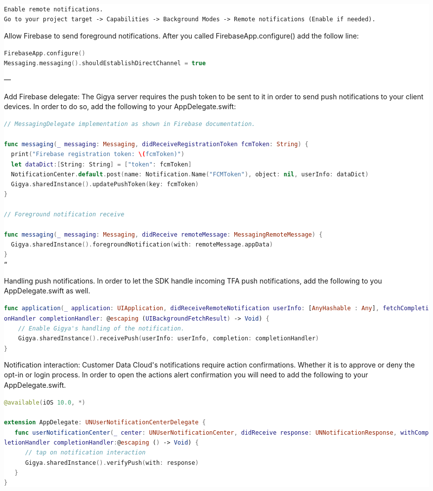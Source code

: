 ```
Enable remote notifications.
Go to your project target -> Capabilities -> Background Modes -> Remote notifications (Enable if needed).
```

Allow Firebase to send foreground notifications.
After you called FirebaseApp.configure() add the follow line:
```swift
FirebaseApp.configure()
Messaging.messaging().shouldEstablishDirectChannel = true
```
—

Add Firebase delegate:
The Gigya server requires the push token to be sent to it in order to send push notifications to your client devices. In order to do so, add the following to your AppDelegate.swift:
```swift
// MessagingDelegate implementation as shown in Firebase documentation.

func messaging(_ messaging: Messaging, didReceiveRegistrationToken fcmToken: String) {
  print("Firebase registration token: \(fcmToken)")
  let dataDict:[String: String] = ["token": fcmToken]
  NotificationCenter.default.post(name: Notification.Name("FCMToken"), object: nil, userInfo: dataDict)
  Gigya.sharedInstance().updatePushToken(key: fcmToken)
}

// Foreground notification receive

func messaging(_ messaging: Messaging, didReceive remoteMessage: MessagingRemoteMessage) {
  Gigya.sharedInstance().foregroundNotification(with: remoteMessage.appData)
}
“

```
Handling push notifications.
In order to let the SDK handle incoming TFA push notifications, add the following to you AppDelegate.swift as well.
```swift
func application(_ application: UIApplication, didReceiveRemoteNotification userInfo: [AnyHashable : Any], fetchCompletionHandler completionHandler: @escaping (UIBackgroundFetchResult) -> Void) {
    // Enable Gigya's handling of the notification.
    Gigya.sharedInstance().receivePush(userInfo: userInfo, completion: completionHandler)
}
```

Notification interaction:
Customer Data Cloud's notifications require action confirmations. Whether it is to approve or deny the opt-in or login process. In order to open the actions alert confirmation you will need to add the following to your AppDelegate.swift.
```swift
@available(iOS 10.0, *)

extension AppDelegate: UNUserNotificationCenterDelegate {
   func userNotificationCenter(_ center: UNUserNotificationCenter, didReceive response: UNNotificationResponse, withCompletionHandler completionHandler:@escaping () -> Void) {
      // tap on notification interaction
      Gigya.sharedInstance().verifyPush(with: response)
   }
}
```
